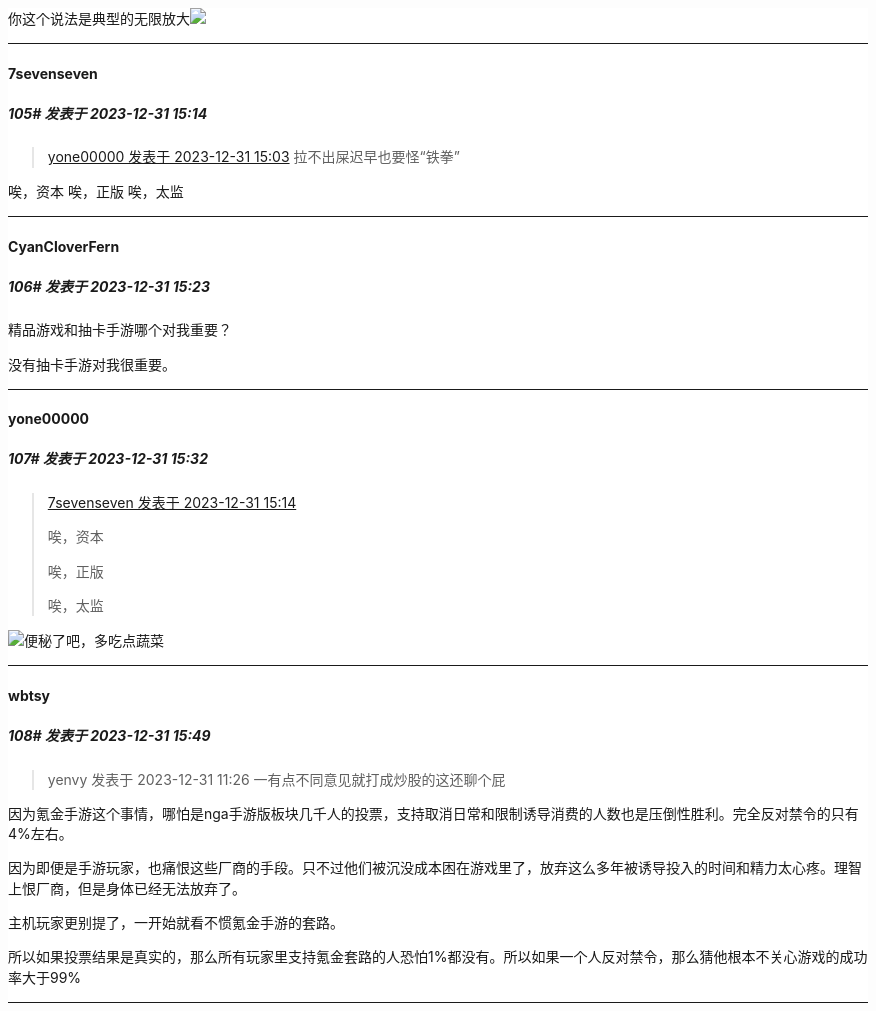 你这个说法是典型的无限放大<img src="https://static.saraba1st.com/image/smiley/face2017/067.png" referrerpolicy="no-referrer">


*****

####  7sevenseven  
##### 105#       发表于 2023-12-31 15:14

<blockquote><a href="httphttps://bbs.saraba1st.com/2b/forum.php?mod=redirect&amp;goto=findpost&amp;pid=63492253&amp;ptid=2166026" target="_blank">yone00000 发表于 2023-12-31 15:03</a>
拉不出屎迟早也要怪“铁拳”</blockquote>
唉，资本
唉，正版
唉，太监

*****

####  CyanCloverFern  
##### 106#       发表于 2023-12-31 15:23

精品游戏和抽卡手游哪个对我重要？

没有抽卡手游对我很重要。


*****

####  yone00000  
##### 107#       发表于 2023-12-31 15:32

<blockquote><a href="httphttps://bbs.saraba1st.com/2b/forum.php?mod=redirect&amp;goto=findpost&amp;pid=63492335&amp;ptid=2166026" target="_blank">7sevenseven 发表于 2023-12-31 15:14</a>

唉，资本

唉，正版

唉，太监</blockquote>
<img src="https://static.saraba1st.com/image/smiley/face2017/067.png" referrerpolicy="no-referrer">便秘了吧，多吃点蔬菜


*****

####  wbtsy  
##### 108#       发表于 2023-12-31 15:49

<blockquote>yenvy 发表于 2023-12-31 11:26
一有点不同意见就打成炒股的这还聊个屁</blockquote>
因为氪金手游这个事情，哪怕是nga手游版板块几千人的投票，支持取消日常和限制诱导消费的人数也是压倒性胜利。完全反对禁令的只有4%左右。

因为即便是手游玩家，也痛恨这些厂商的手段。只不过他们被沉没成本困在游戏里了，放弃这么多年被诱导投入的时间和精力太心疼。理智上恨厂商，但是身体已经无法放弃了。

主机玩家更别提了，一开始就看不惯氪金手游的套路。

所以如果投票结果是真实的，那么所有玩家里支持氪金套路的人恐怕1%都没有。所以如果一个人反对禁令，那么猜他根本不关心游戏的成功率大于99%

*****
